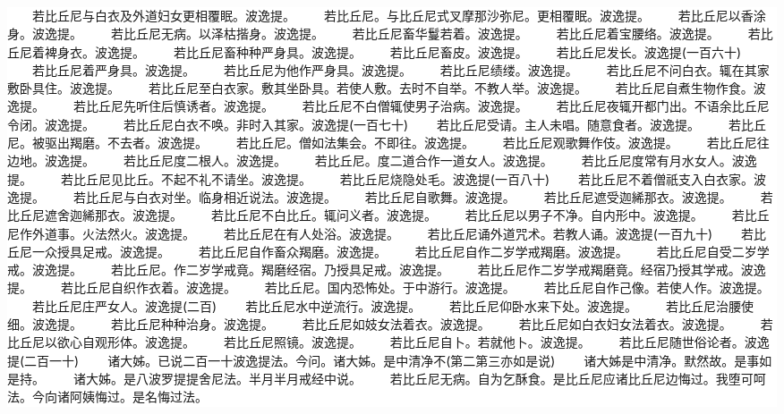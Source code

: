 　　若比丘尼与白衣及外道妇女更相覆眠。波逸提。
　　若比丘尼。与比丘尼式叉摩那沙弥尼。更相覆眠。波逸提。
　　若比丘尼以香涂身。波逸提。
　　若比丘尼无病。以泽枯揩身。波逸提。
　　若比丘尼畜华鬘若着。波逸提。
　　若比丘尼着宝腰络。波逸提。
　　若比丘尼着裨身衣。波逸提。
　　若比丘尼畜种种严身具。波逸提。
　　若比丘尼畜皮。波逸提。
　　若比丘尼发长。波逸提(一百六十)
　　若比丘尼着严身具。波逸提。
　　若比丘尼为他作严身具。波逸提。
　　若比丘尼绩缕。波逸提。
　　若比丘尼不问白衣。辄在其家敷卧具住。波逸提。
　　若比丘尼至白衣家。敷其坐卧具。若使人敷。去时不自举。不教人举。波逸提。
　　若比丘尼自煮生物作食。波逸提。
　　若比丘尼先听住后慎诱者。波逸提。
　　若比丘尼不白僧辄使男子治病。波逸提。
　　若比丘尼夜辄开都门出。不语余比丘尼令闭。波逸提。
　　若比丘尼白衣不唤。非时入其家。波逸提(一百七十)
　　若比丘尼受请。主人未唱。随意食者。波逸提。
　　若比丘尼。被驱出羯磨。不去者。波逸提。
　　若比丘尼。僧如法集会。不即往。波逸提。
　　若比丘尼观歌舞作伎。波逸提。
　　若比丘尼往边地。波逸提。
　　若比丘尼度二根人。波逸提。
　　若比丘尼。度二道合作一道女人。波逸提。
　　若比丘尼度常有月水女人。波逸提。
　　若比丘尼见比丘。不起不礼不请坐。波逸提。
　　若比丘尼烧隐处毛。波逸提(一百八十)
　　若比丘尼不着僧祇支入白衣家。波逸提。
　　若比丘尼与白衣对坐。临身相近说法。波逸提。
　　若比丘尼自歌舞。波逸提。
　　若比丘尼遮受迦絺那衣。波逸提。
　　若比丘尼遮舍迦絺那衣。波逸提。
　　若比丘尼不白比丘。辄问义者。波逸提。
　　若比丘尼以男子不净。自内形中。波逸提。
　　若比丘尼作外道事。火法然火。波逸提。
　　若比丘尼在有人处浴。波逸提。
　　若比丘尼诵外道咒术。若教人诵。波逸提(一百九十)
　　若比丘尼一众授具足戒。波逸提。
　　若比丘尼自作畜众羯磨。波逸提。
　　若比丘尼自作二岁学戒羯磨。波逸提。
　　若比丘尼自受二岁学戒。波逸提。
　　若比丘尼。作二岁学戒竟。羯磨经宿。乃授具足戒。波逸提。
　　若比丘尼作二岁学戒羯磨竟。经宿乃授其学戒。波逸提。
　　若比丘尼自织作衣着。波逸提。
　　若比丘尼。国内恐怖处。于中游行。波逸提。
　　若比丘尼自作己像。若使人作。波逸提。
　　若比丘尼庄严女人。波逸提(二百)
　　若比丘尼水中逆流行。波逸提。
　　若比丘尼仰卧水来下处。波逸提。
　　若比丘尼治腰使细。波逸提。
　　若比丘尼种种治身。波逸提。
　　若比丘尼如妓女法着衣。波逸提。
　　若比丘尼如白衣妇女法着衣。波逸提。
　　若比丘尼以欲心自观形体。波逸提。
　　若比丘尼照镜。波逸提。
　　若比丘尼自卜。若就他卜。波逸提。
　　若比丘尼随世俗论者。波逸提(二百一十)
　　诸大姊。已说二百一十波逸提法。今问。诸大姊。是中清净不(第二第三亦如是说)
　　诸大姊是中清净。默然故。是事如是持。
　　诸大姊。是八波罗提提舍尼法。半月半月戒经中说。
　　若比丘尼无病。自为乞酥食。是比丘尼应诸比丘尼边悔过。我堕可呵法。今向诸阿姨悔过。是名悔过法。